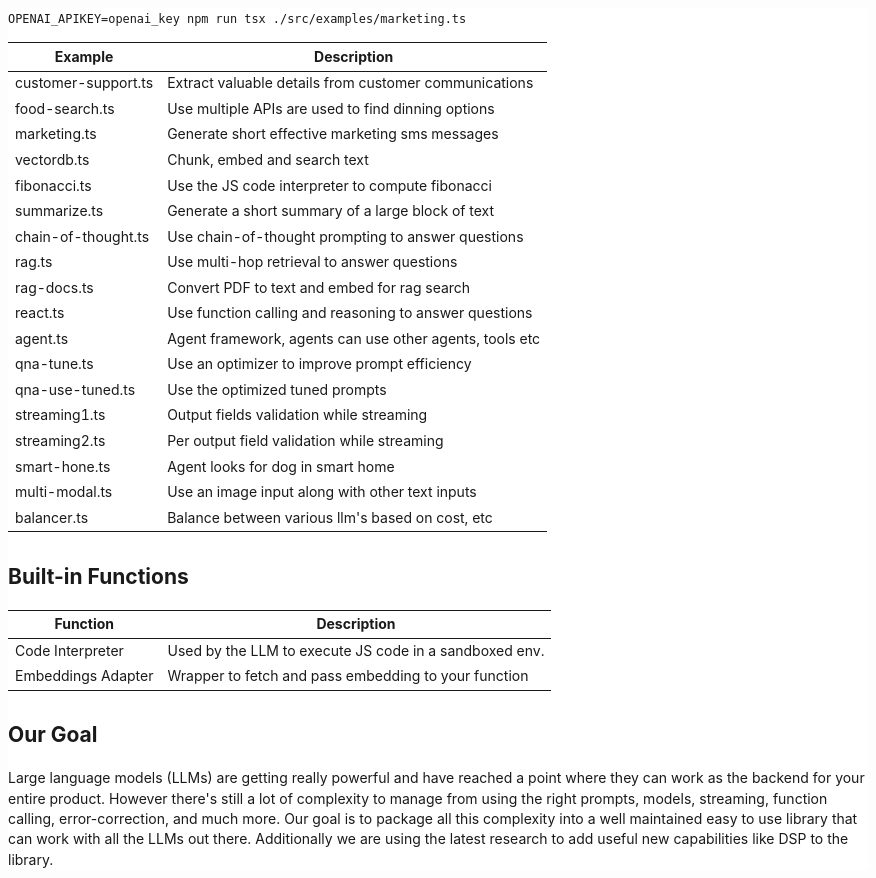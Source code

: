 ```shell
OPENAI_APIKEY=openai_key npm run tsx ./src/examples/marketing.ts
```

| Example             | Description                                             |
| ------------------- | ------------------------------------------------------- |
| customer-support.ts | Extract valuable details from customer communications   |
| food-search.ts      | Use multiple APIs are used to find dinning options      |
| marketing.ts        | Generate short effective marketing sms messages         |
| vectordb.ts         | Chunk, embed and search text                            |
| fibonacci.ts        | Use the JS code interpreter to compute fibonacci        |
| summarize.ts        | Generate a short summary of a large block of text       |
| chain-of-thought.ts | Use chain-of-thought prompting to answer questions      |
| rag.ts              | Use multi-hop retrieval to answer questions             |
| rag-docs.ts         | Convert PDF to text and embed for rag search            |
| react.ts            | Use function calling and reasoning to answer questions  |
| agent.ts            | Agent framework, agents can use other agents, tools etc |
| qna-tune.ts         | Use an optimizer to improve prompt efficiency           |
| qna-use-tuned.ts    | Use the optimized tuned prompts                         |
| streaming1.ts       | Output fields validation while streaming                |
| streaming2.ts       | Per output field validation while streaming             |
| smart-hone.ts       | Agent looks for dog in smart home                       |
| multi-modal.ts      | Use an image input along with other text inputs         |
| balancer.ts         | Balance between various llm's based on cost, etc        |

## Built-in Functions

| Function           | Description                                            |
| ------------------ | ------------------------------------------------------ |
| Code Interpreter   | Used by the LLM to execute JS code in a sandboxed env. |
| Embeddings Adapter | Wrapper to fetch and pass embedding to your function   |

## Our Goal

Large language models (LLMs) are getting really powerful and have reached a point where they can work as the backend for your entire product. However there's still a lot of complexity to manage from using the right prompts, models, streaming, function calling, error-correction, and much more. Our goal is to package all this complexity into a well maintained easy to use library that can work with all the LLMs out there. Additionally we are using the latest research to add useful new capabilities like DSP to the library.
